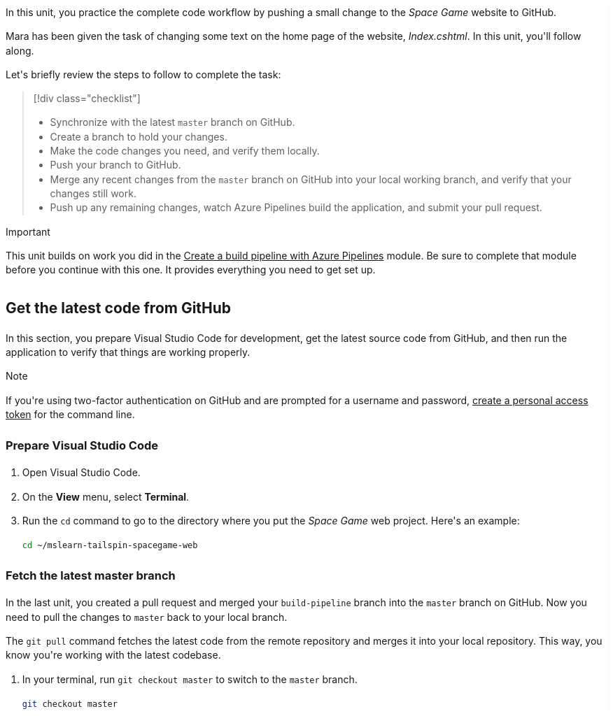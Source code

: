 In this unit, you practice the complete code workflow by pushing a small change to the _Space Game_ website to GitHub.

Mara has been given the task of changing some text on the home page of the website, *Index.cshtml*. In this unit, you'll follow along.

Let's briefly review the steps to follow to complete the task:

> [!div class="checklist"]
> * Synchronize with the latest `master` branch on GitHub.
> * Create a branch to hold your changes.
> * Make the code changes you need, and verify them locally.
> * Push your branch to GitHub.
> * Merge any recent changes from the `master` branch on GitHub into your local working branch, and verify that your changes still work.
> * Push up any remaining changes, watch Azure Pipelines build the application, and submit your pull request.

> [!IMPORTANT]
> This unit builds on work you did in the [Create a build pipeline with Azure Pipelines](/learn/modules/create-a-build-pipeline?azure-portal=true) module. Be sure to complete that module before you continue with this one. It provides everything you need to get set up.

## Get the latest code from GitHub

In this section, you prepare Visual Studio Code for development, get the latest source code from GitHub, and then run the application to verify that things are working properly.

> [!NOTE]
> If you're using two-factor authentication on GitHub and are prompted for a username and password, [create a personal access token](https://help.github.com/en/articles/creating-a-personal-access-token-for-the-command-line?azure-portal=true) for the command line.

### Prepare Visual Studio Code

1. Open Visual Studio Code.
1. On the **View** menu, select **Terminal**.
1. Run the `cd` command to go to the directory where you put the _Space Game_ web project. Here's an example:

    ```bash
    cd ~/mslearn-tailspin-spacegame-web
    ```

### Fetch the latest master branch

In the last unit, you created a pull request and merged your `build-pipeline` branch into the `master` branch on GitHub. Now you need to pull the changes to `master` back to your local branch.

The `git pull` command fetches the latest code from the remote repository and merges it into your local repository. This way, you know you're working with the latest codebase.

1. In your terminal, run `git checkout master` to switch to the `master` branch.

    ```bash
    git checkout master
    ```
